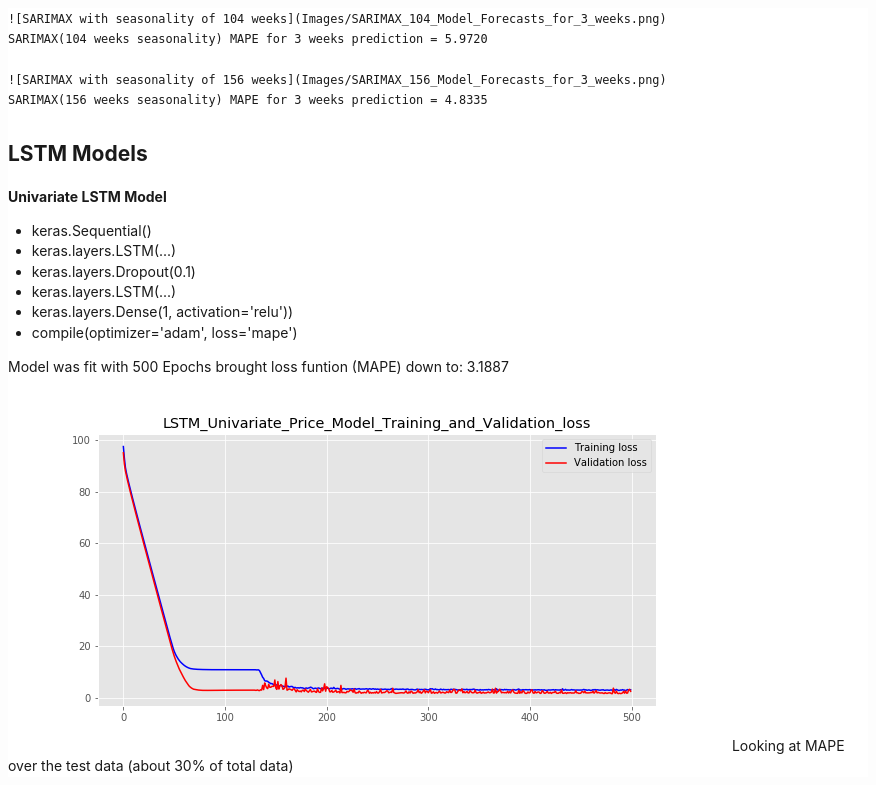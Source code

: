     ![SARIMAX with seasonality of 104 weeks](Images/SARIMAX_104_Model_Forecasts_for_3_weeks.png)
    SARIMAX(104 weeks seasonality) MAPE for 3 weeks prediction = 5.9720
    
    ![SARIMAX with seasonality of 156 weeks](Images/SARIMAX_156_Model_Forecasts_for_3_weeks.png)
    SARIMAX(156 weeks seasonality) MAPE for 3 weeks prediction = 4.8335
    
   
   ## LSTM Models

   **Univariate LSTM Model**
   - keras.Sequential()
   - keras.layers.LSTM(...)
   - keras.layers.Dropout(0.1)
   - keras.layers.LSTM(...)
   - keras.layers.Dense(1, activation='relu')) 
   - compile(optimizer='adam', loss='mape')
   
   Model was fit with 500 Epochs brought loss funtion (MAPE) down to: 3.1887
   
   ![Training and Validation Loss](Images/LSTM_Univariate_Price_Model_Training_and_Validation_loss.png)
   Looking at MAPE over the test data (about 30% of total data)
   